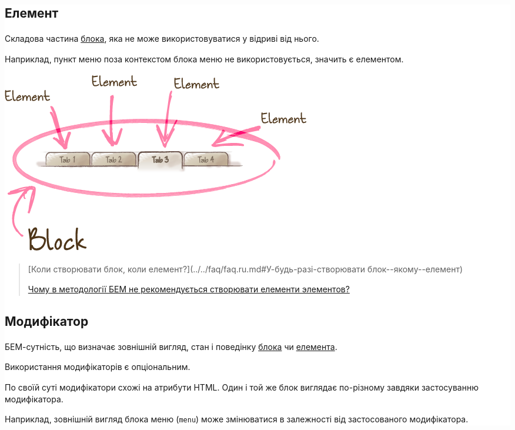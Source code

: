 ## Елемент

Складова частина [блока](#Блок), яка не може використовуватися у відриві від нього.

Наприклад, пункт меню поза контекстом блока меню не використовується, значить є елементом.

![Меню](key-concepts__menu-items.png)

>[Коли створювати блок, коли елемент?](../../faq/faq.ru.md#У-будь-разі-створювати блок--якому--елемент)
>
>[Чому в методології БЕМ не рекомендується створювати елементи элементов?](../../faq/faq.ru.md#Почему-в-БЭМ-не-рекомендуется-создавать-элементы-элементов-block__elem1__elem2)

## Модифікатор

БЕМ-сутність, що визначає зовнішній вигляд, стан і поведінку [блока](#Блок) чи [елемента](#Елемент).

Використання модифікаторів є опціональним.

По своїй суті модифікатори схожі на атрибути HTML. Один і той же блок виглядає по-різному завдяки застосуванню модифікатора.

Наприклад, зовнішній вигляд блока меню (`menu`) може змінюватися в залежності від застосованого модифікатора.
